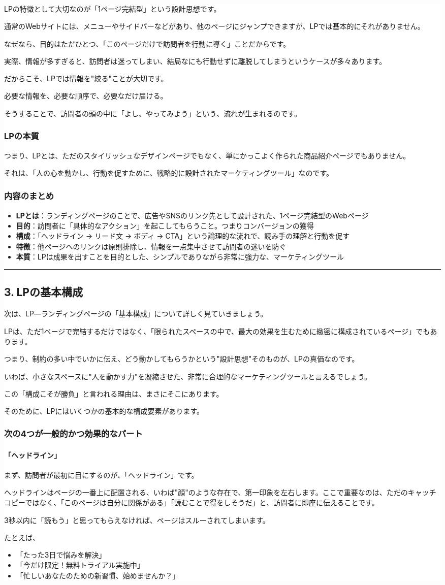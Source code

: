 LPの特徴として大切なのが「1ページ完結型」という設計思想です。

通常のWebサイトには、メニューやサイドバーなどがあり、他のページにジャンプできますが、LPでは基本的にそれがありません。

なぜなら、目的はただひとつ、「このページだけで訪問者を行動に導く」ことだからです。

実際、情報が多すぎると、訪問者は迷ってしまい、結局なにも行動せずに離脱してしまうというケースが多々あります。

だからこそ、LPでは情報を"絞る"ことが大切です。

必要な情報を、必要な順序で、必要なだけ届ける。

そうすることで、訪問者の頭の中に「よし、やってみよう」という、流れが生まれるのです。

### LPの本質

つまり、LPとは、ただのスタイリッシュなデザインページでもなく、単にかっこよく作られた商品紹介ページでもありません。

それは、「人の心を動かし、行動を促すために、戦略的に設計されたマーケティングツール」なのです。

### 内容のまとめ

- **LPとは**：ランディングページのことで、広告やSNSのリンク先として設計された、1ページ完結型のWebページ
- **目的**：訪問者に「具体的なアクション」を起こしてもらうこと。つまりコンバージョンの獲得
- **構成**：「ヘッドライン → リード文 → ボディ → CTA」という論理的な流れで、読み手の理解と行動を促す
- **特徴**：他ページへのリンクは原則排除し、情報を一点集中させて訪問者の迷いを防ぐ
- **本質**：LPは成果を出すことを目的とした、シンプルでありながら非常に強力な、マーケティングツール

---

## 3. LPの基本構成

次は、LP―ランディングページの「基本構成」について詳しく見ていきましょう。

LPは、ただ1ページで完結するだけではなく、「限られたスペースの中で、最大の効果を生むために緻密に構成されているページ」でもあります。

つまり、制約の多い中でいかに伝え、どう動かしてもらうかという"設計思想"そのものが、LPの真価なのです。

いわば、小さなスペースに"人を動かす力"を凝縮させた、非常に合理的なマーケティングツールと言えるでしょう。

この「構成こそが勝負」と言われる理由は、まさにそこにあります。

そのために、LPにはいくつかの基本的な構成要素があります。

### 次の4つが一般的かつ効果的なパート

#### 「ヘッドライン」

まず、訪問者が最初に目にするのが、「ヘッドライン」です。

ヘッドラインはページの一番上に配置される、いわば"顔"のような存在で、第一印象を左右します。ここで重要なのは、ただのキャッチコピーではなく、「このページは自分に関係がある」「読むことで得をしそうだ」と、訪問者に即座に伝えることです。

3秒以内に「読もう」と思ってもらえなければ、ページはスルーされてしまいます。

たとえば、

- 「たった3日で悩みを解決」
- 「今だけ限定！無料トライアル実施中」
- 「忙しいあなたのための新習慣、始めませんか？」
